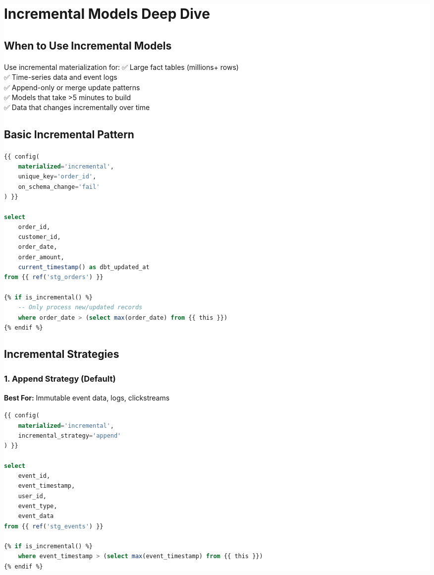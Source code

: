 # Incremental Models Deep Dive

## When to Use Incremental Models

Use incremental materialization for:
✅ Large fact tables (millions+ rows)  
✅ Time-series data and event logs  
✅ Append-only or merge update patterns  
✅ Models that take >5 minutes to build  
✅ Data that changes incrementally over time  

## Basic Incremental Pattern

```sql
{{ config(
    materialized='incremental',
    unique_key='order_id',
    on_schema_change='fail'
) }}

select
    order_id,
    customer_id,
    order_date,
    order_amount,
    current_timestamp() as dbt_updated_at
from {{ ref('stg_orders') }}

{% if is_incremental() %}
    -- Only process new/updated records
    where order_date > (select max(order_date) from {{ this }})
{% endif %}
```

## Incremental Strategies

### 1. Append Strategy (Default)

**Best For:** Immutable event data, logs, clickstreams

```sql
{{ config(
    materialized='incremental',
    incremental_strategy='append'
) }}

select
    event_id,
    event_timestamp,
    user_id,
    event_type,
    event_data
from {{ ref('stg_events') }}

{% if is_incremental() %}
    where event_timestamp > (select max(event_timestamp) from {{ this }})
{% endif %}
```
